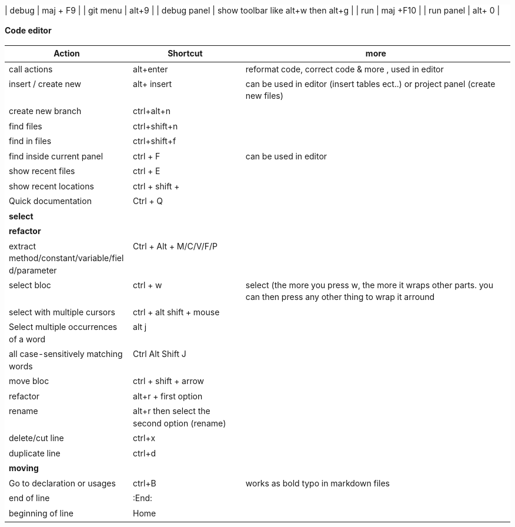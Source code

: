 | debug                        | maj + F9                               |
| git menu                     | alt+9                                  |
| debug panel                  | show toolbar like alt+w then alt+g     |
| run                          | maj +F10                               |
| run panel                    | alt+ 0                                 |


**Code editor**

| Action                                           | Shortcut                                     | more                                                                                                               |
|--------------------------------------------------|----------------------------------------------|--------------------------------------------------------------------------------------------------------------------|
| call actions                                     | alt+enter                                    | reformat code, correct code & more , used in editor                                                                |
| insert / create new                              | alt+ insert                                  | can be used in editor (insert tables ect..) or project panel (create new files)                                    |
| create new branch                                | ctrl+alt+n                                   |                                                                                                                    |
| find files                                       | ctrl+shift+n                                 |                                                                                                                    |
| find in files                                    | ctrl+shift+f                                 |                                                                                                                    |
| find inside current panel                        | ctrl + F                                     | can be used in editor                                                                                              |
| show recent files                                | ctrl + E                                     |                                                                                                                    |
| show recent locations                            | ctrl + shift +                               |                                                                                                                    |
| Quick documentation                              | Ctrl + Q                                     |                                                                                                                    |
| **select**                                       |                                              |
| **refactor**                                     |                                              |
| extract method/constant/variable/field/parameter | Ctrl + Alt + M/C/V/F/P                       |                                                                                                                    |
| select bloc                                      | ctrl + w                                     | select (the more you press w, the more it wraps other parts. you can then press any other thing to wrap it arround |
| select  with multiple cursors                    | ctrl + alt shift + mouse                     |                                                                                                                    |
| Select multiple occurrences of a word            | alt j                                        |                                                                                                                    |
| all case-sensitively matching words              | Ctrl Alt Shift J                             |                                                                                                                    |
| move bloc                                        | ctrl + shift + arrow                         |                                                                                                                    |
| refactor                                         | alt+r + first option                         |                                                                                                                    |                                        |
| rename                                           | alt+r then select the second option (rename) |                                                                                                                    |
| delete/cut line                                  | ctrl+x                                       |                                                                                                                    |
| duplicate line                                   | ctrl+d                                       |                                                                                                                    |
| **moving**                                       |                                              |
| Go to declaration or usages	                     | ctrl+B                                       | works as bold typo in markdown files                                                                               |
| end of line                                      | :End:                                        |                                                                                                                    |
| beginning of line                                | Home                                         |                                                                                                                    |